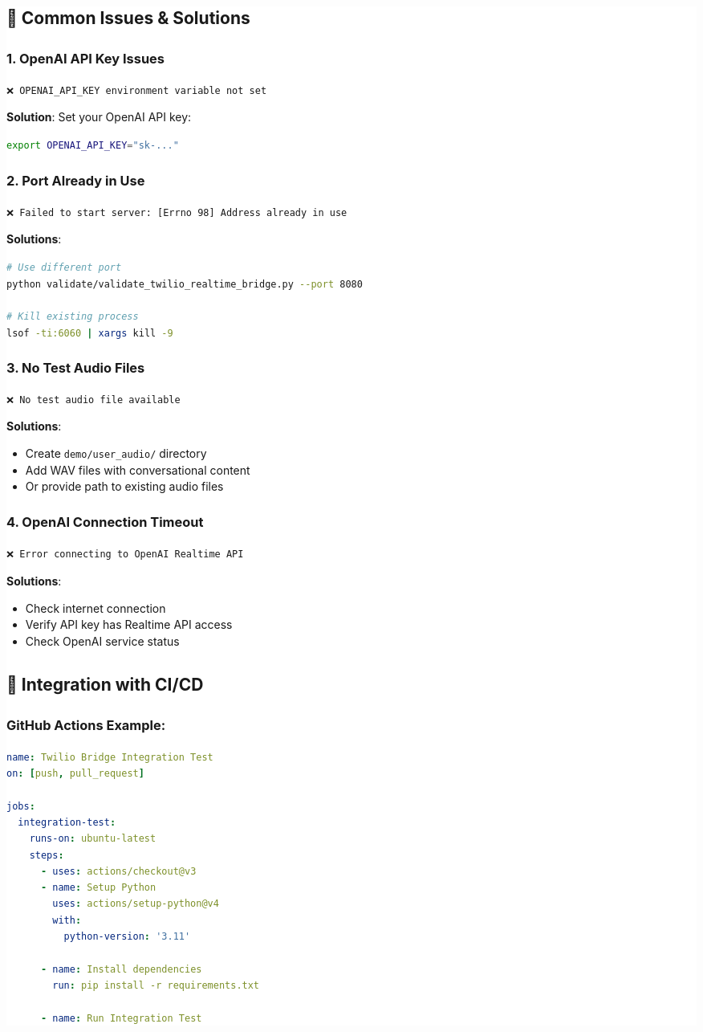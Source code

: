 ## 🚨 Common Issues & Solutions

### 1. OpenAI API Key Issues
```
❌ OPENAI_API_KEY environment variable not set
```
**Solution**: Set your OpenAI API key:
```bash
export OPENAI_API_KEY="sk-..."
```

### 2. Port Already in Use
```
❌ Failed to start server: [Errno 98] Address already in use
```
**Solutions**:
```bash
# Use different port
python validate/validate_twilio_realtime_bridge.py --port 8080

# Kill existing process
lsof -ti:6060 | xargs kill -9
```

### 3. No Test Audio Files
```
❌ No test audio file available
```
**Solutions**:
- Create `demo/user_audio/` directory
- Add WAV files with conversational content
- Or provide path to existing audio files

### 4. OpenAI Connection Timeout
```
❌ Error connecting to OpenAI Realtime API
```
**Solutions**:
- Check internet connection
- Verify API key has Realtime API access
- Check OpenAI service status

## 🔄 Integration with CI/CD

### GitHub Actions Example:
```yaml
name: Twilio Bridge Integration Test
on: [push, pull_request]

jobs:
  integration-test:
    runs-on: ubuntu-latest
    steps:
      - uses: actions/checkout@v3
      - name: Setup Python
        uses: actions/setup-python@v4
        with:
          python-version: '3.11'
      
      - name: Install dependencies
        run: pip install -r requirements.txt
      
      - name: Run Integration Test
```
